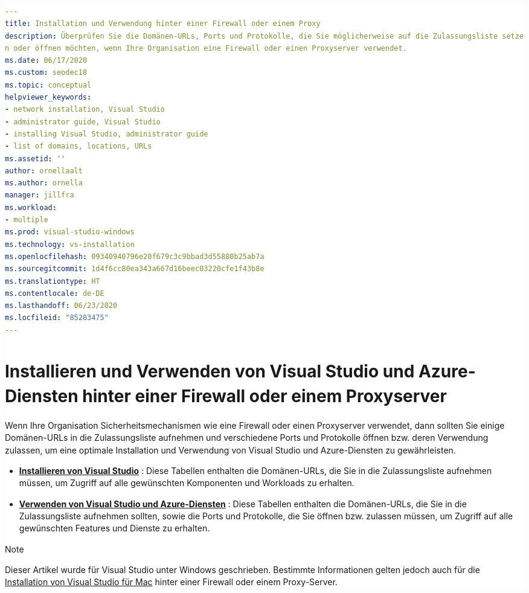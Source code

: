 ```yaml
---
title: Installation und Verwendung hinter einer Firewall oder einem Proxy
description: Überprüfen Sie die Domänen-URLs, Ports und Protokolle, die Sie möglicherweise auf die Zulassungsliste setzen oder öffnen möchten, wenn Ihre Organisation eine Firewall oder einen Proxyserver verwendet.
ms.date: 06/17/2020
ms.custom: seodec18
ms.topic: conceptual
helpviewer_keywords:
- network installation, Visual Studio
- administrator guide, Visual Studio
- installing Visual Studio, administrator guide
- list of domains, locations, URLs
ms.assetid: ''
author: ornellaalt
ms.author: ornella
manager: jillfra
ms.workload:
- multiple
ms.prod: visual-studio-windows
ms.technology: vs-installation
ms.openlocfilehash: 09340940796e20f679c3c9bbad3d55880b25ab7a
ms.sourcegitcommit: 1d4f6cc80ea343a667d16beec03220cfe1f43b8e
ms.translationtype: HT
ms.contentlocale: de-DE
ms.lasthandoff: 06/23/2020
ms.locfileid: "85283475"
---
```

# <a name="install-and-use-visual-studio-and-azure-services-behind-a-firewall-or-proxy-server"></a>Installieren und Verwenden von Visual Studio und Azure-Diensten hinter einer Firewall oder einem Proxyserver

Wenn Ihre Organisation Sicherheitsmechanismen wie eine Firewall oder einen Proxyserver verwendet, dann sollten Sie einige Domänen-URLs in die Zulassungsliste aufnehmen und verschiedene Ports und Protokolle öffnen bzw. deren Verwendung zulassen, um eine optimale Installation und Verwendung von Visual Studio und Azure-Diensten zu gewährleisten.

* **[Installieren von Visual Studio](#install-visual-studio)** : Diese Tabellen enthalten die Domänen-URLs, die Sie in die Zulassungsliste aufnehmen müssen, um Zugriff auf alle gewünschten Komponenten und Workloads zu erhalten.

* **[Verwenden von Visual Studio und Azure-Diensten](#use-visual-studio-and-azure-services)** : Diese Tabellen enthalten die Domänen-URLs, die Sie in die Zulassungsliste aufnehmen sollten, sowie die Ports und Protokolle, die Sie öffnen bzw. zulassen müssen, um Zugriff auf alle gewünschten Features und Dienste zu erhalten.

> [!NOTE]
> Dieser Artikel wurde für Visual Studio unter Windows geschrieben. Bestimmte Informationen gelten jedoch auch für die [Installation von Visual Studio für Mac](/visualstudio/mac/install-behind-a-firewall-or-proxy-server) hinter einer Firewall oder einem Proxy-Server.
